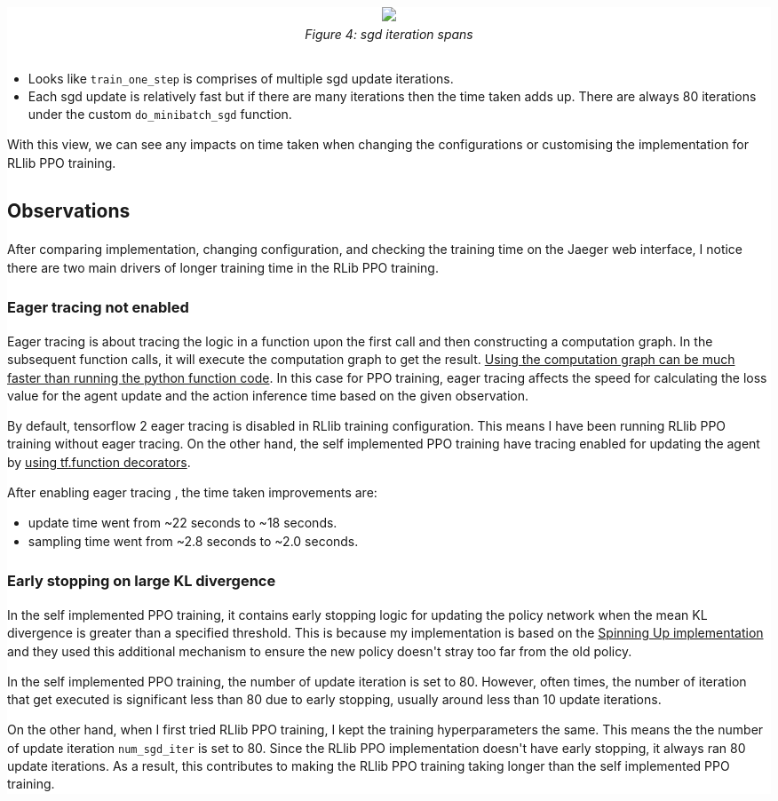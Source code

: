 <div style="text-align: center; padding-bottom: 15px">
    <img src="{{ '/assets/img/ray_rllib_opentelemetry/sgd_iter_span.png' | relative_url }}" />
    <figcaption style="text-align: center; font-style: italic;">Figure 4: sgd iteration spans</figcaption>
</div>


- Looks like `train_one_step` is comprises of multiple sgd update iterations. 
- Each sgd update is relatively fast but if there are many iterations then the time taken adds up. There are always 80 iterations under the custom `do_minibatch_sgd` function.

With this view, we can see any impacts on time taken when changing the configurations or customising the implementation for RLlib PPO training. 


## Observations

After comparing implementation, changing configuration, and checking the training time on the Jaeger web interface, I notice there are two main drivers of longer training time in the RLib PPO training.

### Eager tracing not enabled

Eager tracing is about tracing the logic in a function upon the first call and then constructing a computation graph. In the subsequent function calls, it will execute the computation graph to get the result. [Using the computation graph can be much faster than running the python function code](https://www.tensorflow.org/guide/intro_to_graphs#the_benefits_of_graphs). In this case for PPO training, eager tracing affects the speed for calculating the loss value for the agent update and the action inference time based on the given observation.

By default, tensorflow 2 eager tracing is disabled in RLlib training configuration. This means I have been running RLlib PPO training without eager tracing. On the other hand, the self implemented PPO training have tracing enabled for updating the agent by [using tf.function decorators](https://www.tensorflow.org/guide/function). 

After enabling eager tracing , the time taken improvements are:

- update time went from ~22 seconds to ~18 seconds.
- sampling time went from ~2.8 seconds to ~2.0 seconds.


### Early stopping on large KL divergence

In the self implemented PPO training, it contains early stopping logic for updating the policy network when the mean KL divergence is greater than a specified threshold. This is because my implementation is based on the [Spinning Up implementation](https://spinningup.openai.com/en/latest/algorithms/ppo.html) and they used this additional mechanism to ensure the new policy doesn't stray too far from the old policy.

In the self implemented PPO training, the number of update iteration is set to 80. However, often times, the number of iteration that get executed is significant less than 80 due to early stopping, usually around less than 10 update iterations. 

On the other hand, when I first tried RLlib PPO training, I kept the training hyperparameters the same. This means the the number of update iteration `num_sgd_iter` is set to 80. Since the RLlib PPO implementation doesn't have early stopping, it always ran 80 update iterations. As a result, this contributes to making the RLlib PPO training taking longer than the self implemented PPO training.
